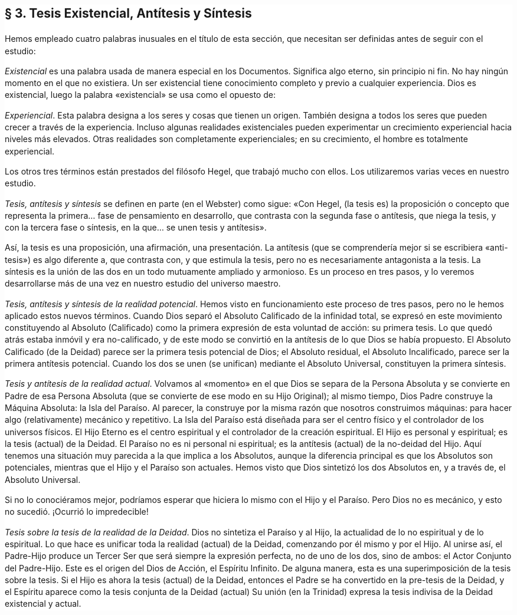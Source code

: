 ## § 3. Tesis Existencial, Antítesis y Síntesis

Hemos empleado cuatro palabras inusuales en el título de esta sección, que necesitan ser definidas antes de seguir con el estudio:

_Existencial_ es una palabra usada de manera especial en los Documentos. Significa algo eterno, sin principio ni fin. No hay ningún momento en el que no existiera. Un ser existencial tiene conocimiento completo y previo a cualquier experiencia. Dios es existencial, luego la palabra «existencial» se usa como el opuesto de:

_Experiencial_. Esta palabra designa a los seres y cosas que tienen un origen. También designa a todos los seres que pueden crecer a través de la experiencia. Incluso algunas realidades existenciales pueden experimentar un crecimiento experiencial hacia niveles más elevados. Otras realidades son completamente experienciales; en su crecimiento, el hombre es totalmente experiencial.

Los otros tres términos están prestados del filósofo Hegel, que trabajó mucho con ellos. Los utilizaremos varias veces en nuestro estudio.

_Tesis, antítesis y síntesis_ se definen en parte (en el Webster) como sigue: «Con Hegel, (la tesis es) la proposición o concepto que representa la primera… fase de pensamiento en desarrollo, que contrasta con la segunda fase o antítesis, que niega la tesis, y con la tercera fase o síntesis, en la que… se unen tesis y antítesis».

Así, la tesis es una proposición, una afirmación, una presentación. La antítesis (que se comprendería mejor si se escribiera «anti-tesis») es algo diferente a, que contrasta con, y que estimula la tesis, pero no es necesariamente antagonista a la tesis. La síntesis es la unión de las dos en un todo mutuamente ampliado y armonioso. Es un proceso en tres pasos, y lo veremos desarrollarse más de una vez en nuestro estudio del universo maestro.

_Tesis, antítesis y síntesis de la realidad potencial_. Hemos visto en funcionamiento este proceso de tres pasos, pero no le hemos aplicado estos nuevos términos. Cuando Dios separó el Absoluto Calificado de la infinidad total, se expresó en este movimiento constituyendo al Absoluto (Calificado) como la primera expresión de esta voluntad de acción: su primera tesis. Lo que quedó atrás estaba inmóvil y era no-calificado, y de este modo se convirtió en la antítesis de lo que Dios se había propuesto. El Absoluto Calificado (de la Deidad) parece ser la primera tesis potencial de Dios; el Absoluto residual, el Absoluto Incalificado, parece ser la primera antítesis potencial. Cuando los dos se unen (se unifican) mediante el Absoluto Universal, constituyen la primera síntesis.

_Tesis y antítesis de la realidad actual_. Volvamos al «momento» en el que Dios se separa de la Persona Absoluta y se convierte en Padre de esa Persona Absoluta (que se convierte de ese modo en su Hijo Original); al mismo tiempo, Dios Padre construye la Máquina Absoluta: la Isla del Paraíso. Al parecer, la construye por la misma razón que nosotros construimos máquinas: para hacer algo (relativamente) mecánico y repetitivo. La Isla del Paraíso está diseñada para ser el centro físico y el controlador de los universos físicos. El Hijo Eterno es el centro espiritual y el controlador de la creación espiritual. El Hijo es personal y espiritual; es la tesis (actual) de la Deidad. El Paraíso no es ni personal ni espiritual; es la antítesis (actual) de la no-deidad del Hijo. Aquí tenemos una situación muy parecida a la que implica a los Absolutos, aunque la diferencia principal es que los Absolutos son potenciales, mientras que el Hijo y el Paraíso son actuales. Hemos visto que Dios sintetizó los dos Absolutos en, y a través de, el Absoluto Universal.

Si no lo conociéramos mejor, podríamos esperar que hiciera lo mismo con el Hijo y el Paraíso. Pero Dios no es mecánico, y esto no sucedió. ¡Ocurrió lo impredecible!

_Tesis sobre la tesis de la realidad de la Deidad_. Dios no sintetiza el Paraíso y al Hijo, la actualidad de lo no espiritual y de lo espiritual. Lo que hace es unificar toda la realidad (actual) de la Deidad, comenzando por él mismo y por el Hijo. Al unirse así, el Padre-Hijo produce un Tercer Ser que será siempre la expresión perfecta, no de uno de los dos, sino de ambos: el Actor Conjunto del Padre-Hijo. Este es el origen del Dios de Acción, el Espíritu Infinito. De alguna manera, esta es una superimposición de la tesis sobre la tesis. Si el Hijo es ahora la tesis (actual) de la Deidad, entonces el Padre se ha convertido en la pre-tesis de la Deidad, y el Espíritu aparece como la tesis conjunta de la Deidad (actual) Su unión (en la Trinidad) expresa la tesis indivisa de la Deidad existencial y actual.
